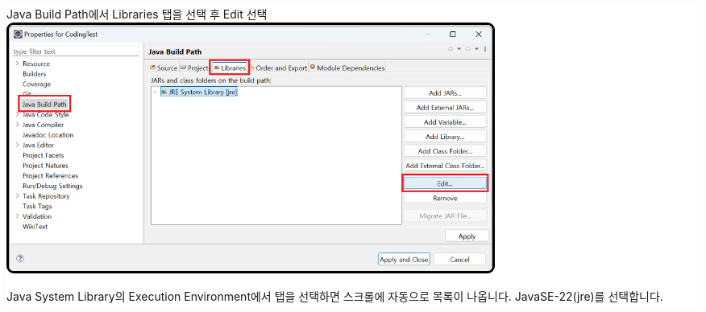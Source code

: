    Java Build Path에서 Libraries 탭을 선택 후 Edit 선택   
   <img src="../../imgs/java/eclipse_multi_version_3.png" style="border:3px solid black;border-radius:9px;width:600px">   

   Java System Library의 Execution Environment에서 탭을 선택하면 스크롤에 자동으로 목록이 나옵니다. JavaSE-22(jre)를 선택합니다.   